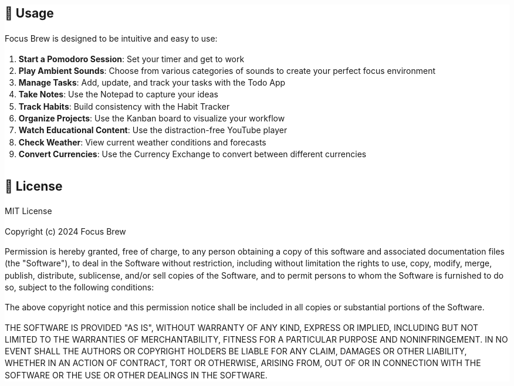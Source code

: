## 🌟 Usage

Focus Brew is designed to be intuitive and easy to use:

1. **Start a Pomodoro Session**: Set your timer and get to work
2. **Play Ambient Sounds**: Choose from various categories of sounds to create your perfect focus environment
3. **Manage Tasks**: Add, update, and track your tasks with the Todo App
4. **Take Notes**: Use the Notepad to capture your ideas
5. **Track Habits**: Build consistency with the Habit Tracker
6. **Organize Projects**: Use the Kanban board to visualize your workflow
7. **Watch Educational Content**: Use the distraction-free YouTube player
8. **Check Weather**: View current weather conditions and forecasts
9. **Convert Currencies**: Use the Currency Exchange to convert between different currencies

## 📄 License

MIT License

Copyright (c) 2024 Focus Brew

Permission is hereby granted, free of charge, to any person obtaining a copy
of this software and associated documentation files (the "Software"), to deal
in the Software without restriction, including without limitation the rights
to use, copy, modify, merge, publish, distribute, sublicense, and/or sell
copies of the Software, and to permit persons to whom the Software is
furnished to do so, subject to the following conditions:

The above copyright notice and this permission notice shall be included in all
copies or substantial portions of the Software.

THE SOFTWARE IS PROVIDED "AS IS", WITHOUT WARRANTY OF ANY KIND, EXPRESS OR
IMPLIED, INCLUDING BUT NOT LIMITED TO THE WARRANTIES OF MERCHANTABILITY,
FITNESS FOR A PARTICULAR PURPOSE AND NONINFRINGEMENT. IN NO EVENT SHALL THE
AUTHORS OR COPYRIGHT HOLDERS BE LIABLE FOR ANY CLAIM, DAMAGES OR OTHER
LIABILITY, WHETHER IN AN ACTION OF CONTRACT, TORT OR OTHERWISE, ARISING FROM,
OUT OF OR IN CONNECTION WITH THE SOFTWARE OR THE USE OR OTHER DEALINGS IN THE
SOFTWARE.
